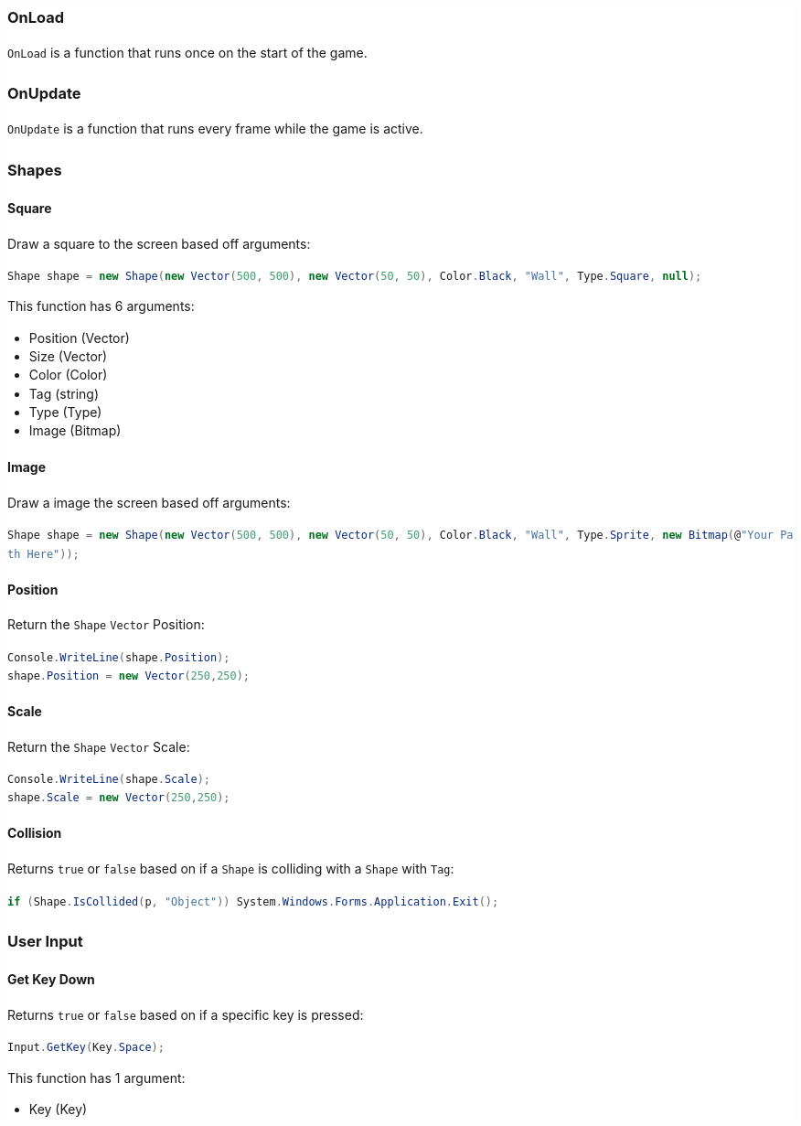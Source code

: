 ### OnLoad
```OnLoad``` is a function that runs once on the start of the game.

### OnUpdate
```OnUpdate``` is a function that runs every frame while the game is active.

### Shapes
#### Square
Draw a square to the screen based off arguments:
```c#
Shape shape = new Shape(new Vector(500, 500), new Vector(50, 50), Color.Black, "Wall", Type.Square, null);
```
This function has 6 arguments:
- Position (Vector)
- Size (Vector)
- Color (Color)
- Tag (string)
- Type (Type)
- Image (Bitmap)

#### Image
Draw a image the screen based off arguments:
```c#
Shape shape = new Shape(new Vector(500, 500), new Vector(50, 50), Color.Black, "Wall", Type.Sprite, new Bitmap(@"Your Path Here"));
```

#### Position
Return the `Shape` `Vector` Position:
```c#
Console.WriteLine(shape.Position);
shape.Position = new Vector(250,250);
```

#### Scale
Return the `Shape` `Vector` Scale:
```c#
Console.WriteLine(shape.Scale);
shape.Scale = new Vector(250,250);
```

#### Collision
Returns ```true``` or ```false``` based on if a `Shape` is colliding with a `Shape` with `Tag`:
```c#
if (Shape.IsCollided(p, "Object")) System.Windows.Forms.Application.Exit();
```

### User Input
#### Get Key Down
Returns ```true``` or ```false``` based on if a specific key is pressed:
```c#
Input.GetKey(Key.Space);
```
This function has 1 argument:
- Key (Key)
